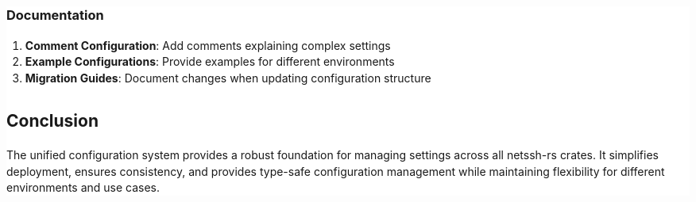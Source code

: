 ### Documentation
1. **Comment Configuration**: Add comments explaining complex settings
2. **Example Configurations**: Provide examples for different environments
3. **Migration Guides**: Document changes when updating configuration structure

## Conclusion

The unified configuration system provides a robust foundation for managing settings across all netssh-rs crates. It simplifies deployment, ensures consistency, and provides type-safe configuration management while maintaining flexibility for different environments and use cases.

